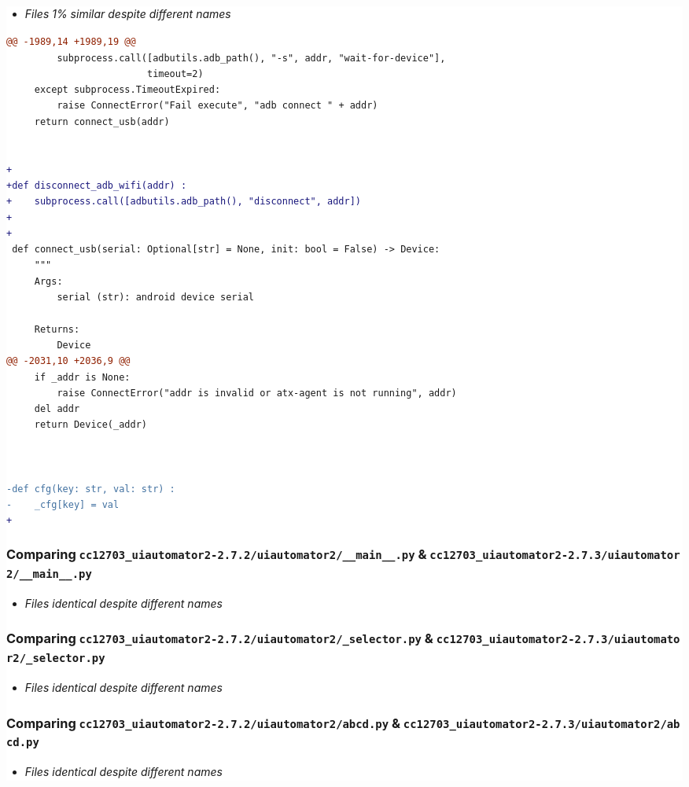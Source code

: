  * *Files 1% similar despite different names*

```diff
@@ -1989,14 +1989,19 @@
         subprocess.call([adbutils.adb_path(), "-s", addr, "wait-for-device"],
                         timeout=2)
     except subprocess.TimeoutExpired:
         raise ConnectError("Fail execute", "adb connect " + addr)
     return connect_usb(addr)
 
 
+
+def disconnect_adb_wifi(addr) :
+    subprocess.call([adbutils.adb_path(), "disconnect", addr])
+
+
 def connect_usb(serial: Optional[str] = None, init: bool = False) -> Device:
     """
     Args:
         serial (str): android device serial
 
     Returns:
         Device
@@ -2031,10 +2036,9 @@
     if _addr is None:
         raise ConnectError("addr is invalid or atx-agent is not running", addr)
     del addr
     return Device(_addr)
 
 
 
-def cfg(key: str, val: str) :
-    _cfg[key] = val
+
```

### Comparing `cc12703_uiautomator2-2.7.2/uiautomator2/__main__.py` & `cc12703_uiautomator2-2.7.3/uiautomator2/__main__.py`

 * *Files identical despite different names*

### Comparing `cc12703_uiautomator2-2.7.2/uiautomator2/_selector.py` & `cc12703_uiautomator2-2.7.3/uiautomator2/_selector.py`

 * *Files identical despite different names*

### Comparing `cc12703_uiautomator2-2.7.2/uiautomator2/abcd.py` & `cc12703_uiautomator2-2.7.3/uiautomator2/abcd.py`

 * *Files identical despite different names*
